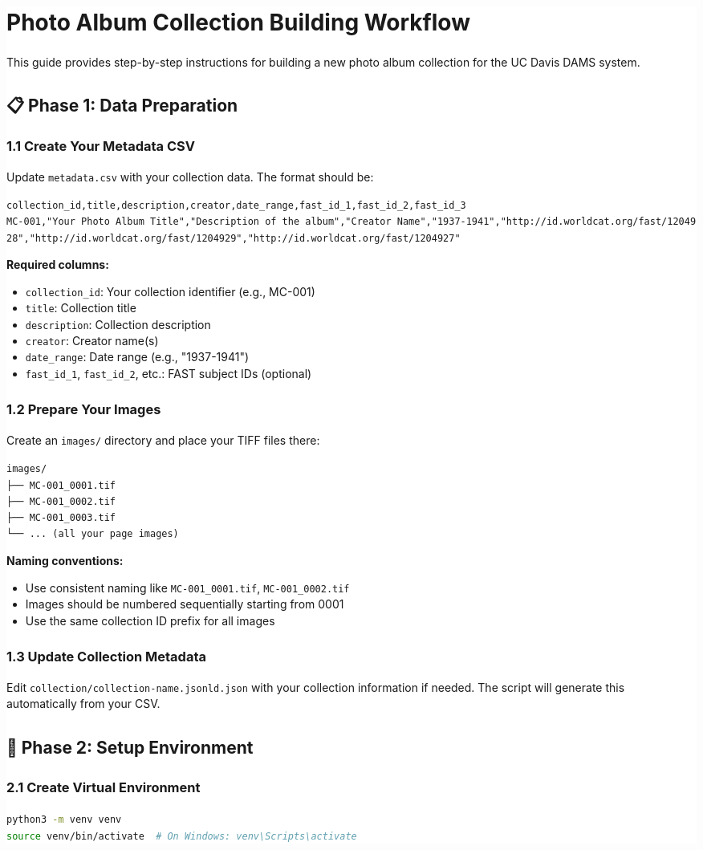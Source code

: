 # Photo Album Collection Building Workflow

This guide provides step-by-step instructions for building a new photo album collection for the UC Davis DAMS system.

## 📋 Phase 1: Data Preparation

### 1.1 Create Your Metadata CSV

Update `metadata.csv` with your collection data. The format should be:

```csv
collection_id,title,description,creator,date_range,fast_id_1,fast_id_2,fast_id_3
MC-001,"Your Photo Album Title","Description of the album","Creator Name","1937-1941","http://id.worldcat.org/fast/1204928","http://id.worldcat.org/fast/1204929","http://id.worldcat.org/fast/1204927"
```

**Required columns:**
- `collection_id`: Your collection identifier (e.g., MC-001)
- `title`: Collection title
- `description`: Collection description
- `creator`: Creator name(s)
- `date_range`: Date range (e.g., "1937-1941")
- `fast_id_1`, `fast_id_2`, etc.: FAST subject IDs (optional)

### 1.2 Prepare Your Images

Create an `images/` directory and place your TIFF files there:

```
images/
├── MC-001_0001.tif
├── MC-001_0002.tif
├── MC-001_0003.tif
└── ... (all your page images)
```

**Naming conventions:**
- Use consistent naming like `MC-001_0001.tif`, `MC-001_0002.tif`
- Images should be numbered sequentially starting from 0001
- Use the same collection ID prefix for all images

### 1.3 Update Collection Metadata

Edit `collection/collection-name.jsonld.json` with your collection information if needed. The script will generate this automatically from your CSV.

## 🔧 Phase 2: Setup Environment

### 2.1 Create Virtual Environment

```bash
python3 -m venv venv
source venv/bin/activate  # On Windows: venv\Scripts\activate
```
